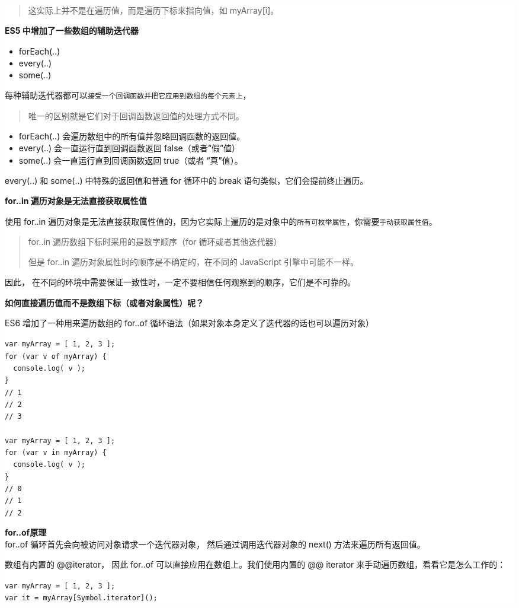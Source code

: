 > 这实际上并不是在遍历值，而是遍历下标来指向值，如 myArray[i]。

**ES5 中增加了一些数组的辅助迭代器**

  - forEach(..)
  - every(..)
  - some(..)

每种辅助迭代器都可以`接受一个回调函数并把它应用到数组的每个元素上`，
> 唯一的区别就是它们对于回调函数返回值的处理方式不同。

- forEach(..) 会遍历数组中的所有值并忽略回调函数的返回值。
- every(..) 会一直运行直到回调函数返回 false（或者“假”值）
- some(..) 会一直运行直到回调函数返回 true（或者
“真”值）。

every(..) 和 some(..) 中特殊的返回值和普通 for 循环中的 break 语句类似，它们会提前终止遍历。

**for..in 遍历对象是无法直接获取属性值**

使用 for..in 遍历对象是无法直接获取属性值的，因为它实际上遍历的是对象中的`所有可枚举属性`，你需要`手动获取属性值`。

> for..in 遍历数组下标时采用的是数字顺序（for 循环或者其他迭代器）
>
> 但是 for..in 遍历对象属性时的顺序是不确定的，在不同的 JavaScript 引擎中可能不一样。

因此， 在不同的环境中需要保证一致性时，一定不要相信任何观察到的顺序，它们是不可靠的。

**如何直接遍历值而不是数组下标（或者对象属性）呢？**

ES6 增加了一种用来遍历数组的 for..of 循环语法（如果对象本身定义了迭代器的话也可以遍历对象）



    var myArray = [ 1, 2, 3 ];
    for (var v of myArray) {
      console.log( v );
    }
    // 1
    // 2
    // 3

    var myArray = [ 1, 2, 3 ];
    for (var v in myArray) {
      console.log( v );
    }
    // 0
    // 1
    // 2


**for..of原理**  
for..of 循环首先会向被访问对象请求一个迭代器对象， 然后通过调用迭代器对象的
next() 方法来遍历所有返回值。


数组有内置的 @@iterator， 因此 for..of 可以直接应用在数组上。我们使用内置的 @@
iterator 来手动遍历数组，看看它是怎么工作的：


    var myArray = [ 1, 2, 3 ];
    var it = myArray[Symbol.iterator]();
